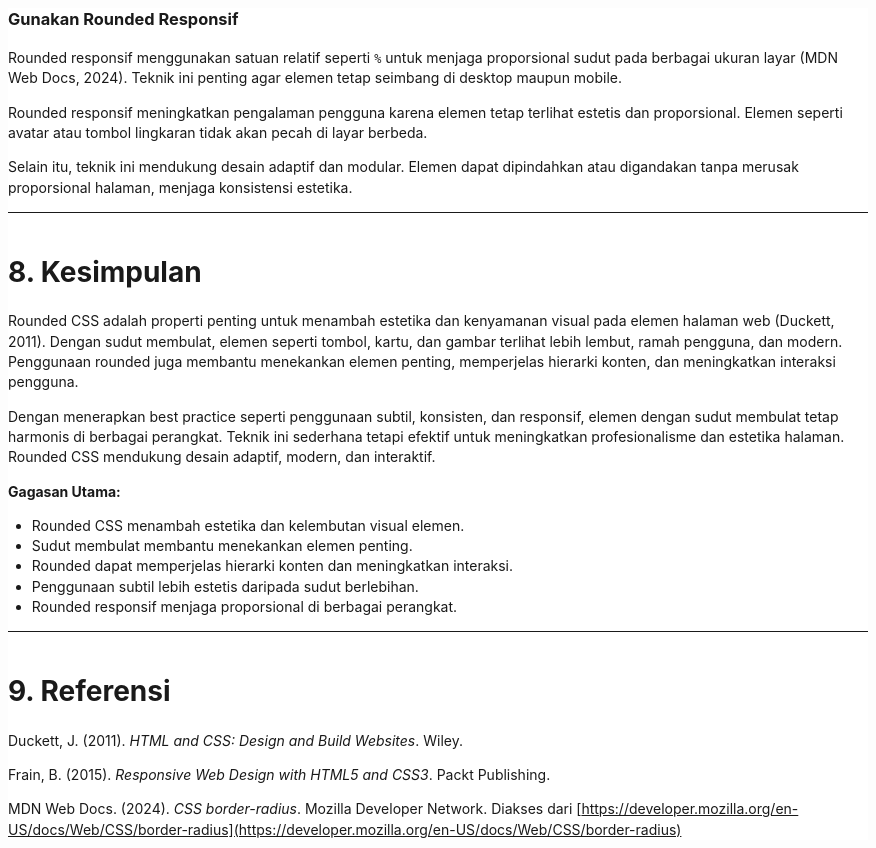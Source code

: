 ### Gunakan Rounded Responsif

Rounded responsif menggunakan satuan relatif seperti `%` untuk menjaga proporsional sudut pada berbagai ukuran layar (MDN Web Docs, 2024). Teknik ini penting agar elemen tetap seimbang di desktop maupun mobile.

Rounded responsif meningkatkan pengalaman pengguna karena elemen tetap terlihat estetis dan proporsional. Elemen seperti avatar atau tombol lingkaran tidak akan pecah di layar berbeda.

Selain itu, teknik ini mendukung desain adaptif dan modular. Elemen dapat dipindahkan atau digandakan tanpa merusak proporsional halaman, menjaga konsistensi estetika.

---

# 8. Kesimpulan

Rounded CSS adalah properti penting untuk menambah estetika dan kenyamanan visual pada elemen halaman web (Duckett, 2011). Dengan sudut membulat, elemen seperti tombol, kartu, dan gambar terlihat lebih lembut, ramah pengguna, dan modern. Penggunaan rounded juga membantu menekankan elemen penting, memperjelas hierarki konten, dan meningkatkan interaksi pengguna.

Dengan menerapkan best practice seperti penggunaan subtil, konsisten, dan responsif, elemen dengan sudut membulat tetap harmonis di berbagai perangkat. Teknik ini sederhana tetapi efektif untuk meningkatkan profesionalisme dan estetika halaman. Rounded CSS mendukung desain adaptif, modern, dan interaktif.

**Gagasan Utama:**

* Rounded CSS menambah estetika dan kelembutan visual elemen.
* Sudut membulat membantu menekankan elemen penting.
* Rounded dapat memperjelas hierarki konten dan meningkatkan interaksi.
* Penggunaan subtil lebih estetis daripada sudut berlebihan.
* Rounded responsif menjaga proporsional di berbagai perangkat.

---

# 9. Referensi

Duckett, J. (2011). *HTML and CSS: Design and Build Websites*. Wiley.

Frain, B. (2015). *Responsive Web Design with HTML5 and CSS3*. Packt Publishing.

MDN Web Docs. (2024). *CSS border-radius*. Mozilla Developer Network. Diakses dari [https://developer.mozilla.org/en-US/docs/Web/CSS/border-radius](https://developer.mozilla.org/en-US/docs/Web/CSS/border-radius)

